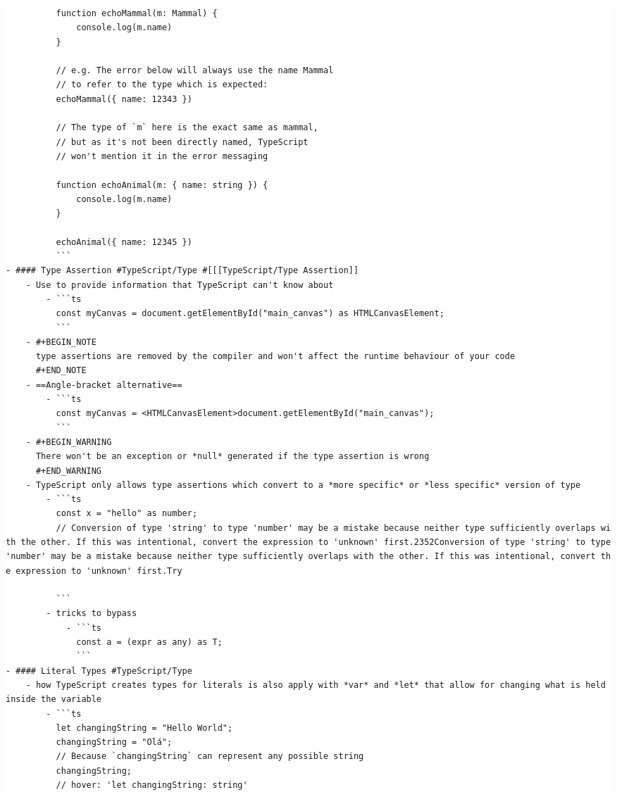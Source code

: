 			  function echoMammal(m: Mammal) {
			      console.log(m.name)
			  }
			  
			  // e.g. The error below will always use the name Mammal 
			  // to refer to the type which is expected:
			  echoMammal({ name: 12343 })
			  
			  // The type of `m` here is the exact same as mammal,
			  // but as it's not been directly named, TypeScript
			  // won't mention it in the error messaging
			  
			  function echoAnimal(m: { name: string }) {
			      console.log(m.name)
			  }
			  
			  echoAnimal({ name: 12345 })
			  ```
	- #### Type Assertion #TypeScript/Type #[[[TypeScript/Type Assertion]]
		- Use to provide information that TypeScript can't know about
			- ```ts
			  const myCanvas = document.getElementById("main_canvas") as HTMLCanvasElement;
			  ```
		- #+BEGIN_NOTE
		  type assertions are removed by the compiler and won't affect the runtime behaviour of your code
		  #+END_NOTE
		- ==Angle-bracket alternative==
			- ```ts
			  const myCanvas = <HTMLCanvasElement>document.getElementById("main_canvas");
			  ```
		- #+BEGIN_WARNING
		  There won't be an exception or *null* generated if the type assertion is wrong
		  #+END_WARNING
		- TypeScript only allows type assertions which convert to a *more specific* or *less specific* version of type
			- ```ts
			  const x = "hello" as number;
			  // Conversion of type 'string' to type 'number' may be a mistake because neither type sufficiently overlaps with the other. If this was intentional, convert the expression to 'unknown' first.2352Conversion of type 'string' to type 'number' may be a mistake because neither type sufficiently overlaps with the other. If this was intentional, convert the expression to 'unknown' first.Try
			  
			  ```
			- tricks to bypass
				- ```ts
				  const a = (expr as any) as T;
				  ```
	- #### Literal Types #TypeScript/Type
		- how TypeScript creates types for literals is also apply with *var* and *let* that allow for changing what is held inside the variable
			- ```ts
			  let changingString = "Hello World";
			  changingString = "Olá";
			  // Because `changingString` can represent any possible string
			  changingString;
			  // hover: 'let changingString: string'
			  